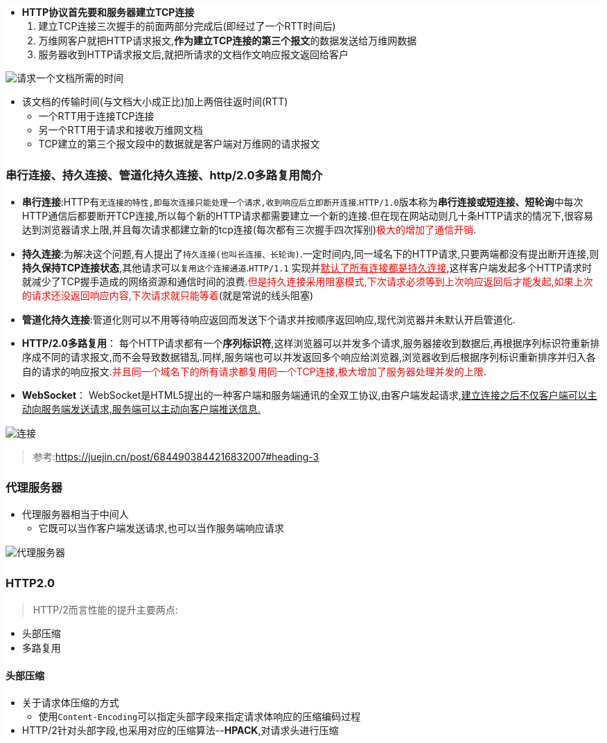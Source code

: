 * **HTTP协议首先要和服务器建立TCP连接**
  1. 建立TCP连接三次握手的前面两部分完成后(即经过了一个RTT时间后)
  2. 万维网客户就把HTTP请求报文,**作为建立TCP连接的第三个报文**的数据发送给万维网数据
  3. 服务器收到HTTP请求报文后,就把所请求的文档作文响应报文返回给客户

![请求一个文档所需的时间](请求一个文档所需的时间.png)

* 该文档的传输时间(与文档大小成正比)加上两倍往返时间(RTT)
  * 一个RTT用于连接TCP连接
  * 另一个RTT用于请求和接收万维网文档
  * TCP建立的第三个报文段中的数据就是客户端对万维网的请求报文

### 串行连接、持久连接、管道化持久连接、http/2.0多路复用简介

* **串行连接**:HTTP有`无连接的特性,即每次连接只能处理一个请求,收到响应后立即断开连接`.`HTTP/1.0`版本称为**串行连接或短连接、短轮询**中每次HTTP通信后都要断开TCP连接,所以每个新的HTTP请求都需要建立一个新的连接.但在现在网站动则几十条HTTP请求的情况下,很容易达到浏览器请求上限,并且每次请求都建立新的tcp连接(每次都有三次握手四次挥别)<span style="color:red">极大的增加了通信开销</span>.

* **持久连接**:为解决这个问题,有人提出了`持久连接(也叫长连接、长轮询)`.一定时间内,同一域名下的HTTP请求,只要两端都没有提出断开连接,则**持久保持TCP连接状态**,其他请求可以`复用这个连接通道`.`HTTP/1.1` 实现并<u style="color:red">默认了所有连接都是持久连接</u>,这样客户端发起多个HTTP请求时就减少了TCP握手造成的网络资源和通信时间的浪费.<span style="color:red">但是持久连接采用阻塞模式,下次请求必须等到上次响应返回后才能发起,如果上次的请求还没返回响应内容,下次请求就只能等着</span>(就是常说的线头阻塞)

* **管道化持久连接**:管道化则可以不用等待响应返回而发送下个请求并按顺序返回响应,现代浏览器并未默认开启管道化.

* **HTTP/2.0多路复用**： 每个HTTP请求都有一个**序列标识符**,这样浏览器可以并发多个请求,服务器接收到数据后,再根据序列标识符重新排序成不同的请求报文,而不会导致数据错乱.同样,服务端也可以并发返回多个响应给浏览器,浏览器收到后根据序列标识重新排序并归入各自的请求的响应报文.<span style="color:red">并且同一个域名下的所有请求都复用同一个TCP连接,极大增加了服务器处理并发的上限</span>.

* **WebSocket**： WebSocket是HTML5提出的一种客户端和服务端通讯的全双工协议,由客户端发起请求,<u>建立连接之后不仅客户端可以主动向服务端发送请求,服务端可以主动向客户端推送信息.</u>

![连接](连接.jpg)

>参考:<https://juejin.cn/post/6844903844216832007#heading-3>

### 代理服务器

* 代理服务器相当于中间人
  * 它既可以当作客户端发送请求,也可以当作服务端响应请求

![代理服务器](代理服务器.png)

### HTTP2.0

> HTTP/2而言性能的提升主要两点:

* 头部压缩
* 多路复用

#### 头部压缩

* 关于请求体压缩的方式
  * 使用`Content-Encoding`可以指定头部字段来指定请求体响应的压缩编码过程
* HTTP/2针对头部字段,也采用对应的压缩算法--**HPACK**,对请求头进行压缩
